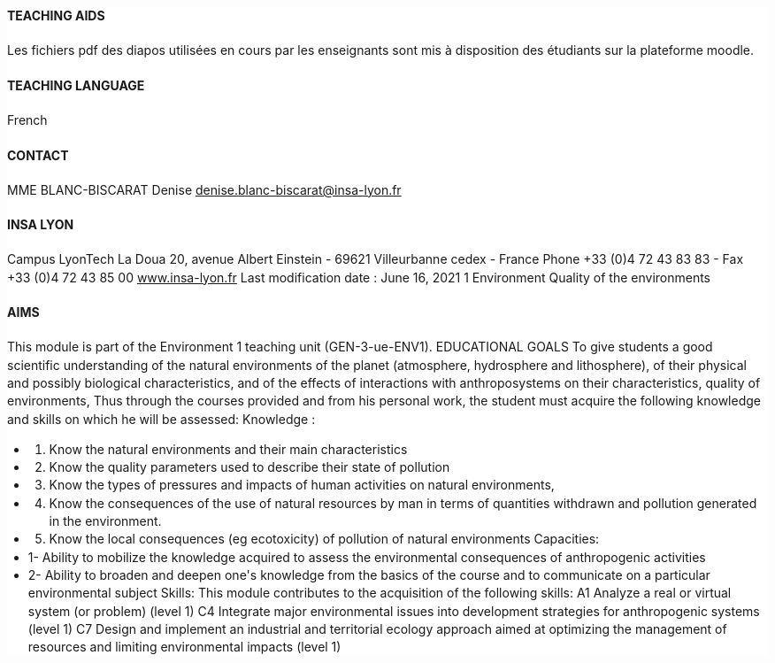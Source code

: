 #### TEACHING AIDS

Les fichiers pdf des diapos utilisées
en cours par les enseignants sont
mis à disposition des étudiants sur
la plateforme moodle.

#### TEACHING LANGUAGE

French

#### CONTACT

MME BLANC-BISCARAT
Denise
denise.blanc-biscarat@insa-lyon.fr

#### INSA LYON

Campus LyonTech La Doua
20, avenue Albert Einstein - 69621 Villeurbanne cedex - France
Phone +33 (0)4 72 43 83 83 - Fax +33 (0)4 72 43 85 00
www.insa-lyon.fr
Last modification date : June 16, 2021
1
Environment
Quality of the environments

#### AIMS

This module is part of the Environment 1 teaching unit (GEN-3-ue-ENV1).
EDUCATIONAL GOALS
To give students a good scientific understanding of the natural environments of the
planet (atmosphere, hydrosphere and lithosphere), of their physical and possibly
biological characteristics, and of the effects of interactions with anthroposystems on their
characteristics, quality of environments, Thus through the courses provided and from his
personal work, the student must acquire the following knowledge and skills on which he will
be assessed:
Knowledge :
- 1. Know the natural environments and their main characteristics
- 2. Know the quality parameters used to describe their state of pollution
- 3. Know the types of pressures and impacts of human activities on natural environments,
- 4. Know the consequences of the use of natural resources by man in terms of quantities
withdrawn and pollution generated in the environment.
- 5. Know the local consequences (eg ecotoxicity) of pollution of natural environments
Capacities:
- 1- Ability to mobilize the knowledge acquired to assess the environmental consequences of
anthropogenic activities
- 2- Ability to broaden and deepen one's knowledge from the basics of the course and to
communicate on a particular environmental subject
Skills:
This module contributes to the acquisition of the following skills:
A1 Analyze a real or virtual system (or problem) (level 1)
C4 Integrate major environmental issues into development strategies for anthropogenic
systems (level 1)
C7 Design and implement an industrial and territorial ecology approach aimed at optimizing
the management of resources and limiting environmental impacts (level 1)
